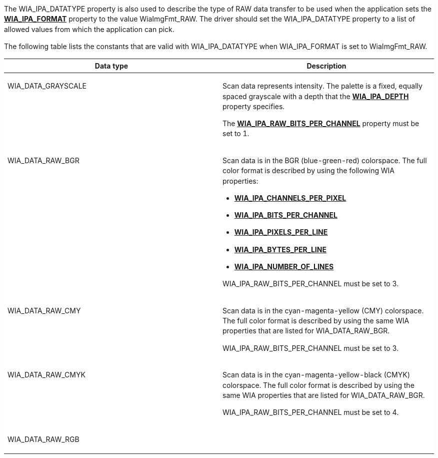  

The WIA\_IPA\_DATATYPE property is also used to describe the type of RAW data transfer to be used when the application sets the [**WIA\_IPA\_FORMAT**](wia-ipa-format.md) property to the value WiaImgFmt\_RAW. The driver should set the WIA\_IPA\_DATATYPE property to a list of allowed values from which the application can pick.

The following table lists the constants that are valid with WIA\_IPA\_DATATYPE when WIA\_IPA\_FORMAT is set to WiaImgFmt\_RAW.

<table>
<colgroup>
<col width="50%" />
<col width="50%" />
</colgroup>
<thead>
<tr class="header">
<th>Data type</th>
<th>Description</th>
</tr>
</thead>
<tbody>
<tr class="odd">
<td><p>WIA_DATA_GRAYSCALE</p></td>
<td><p>Scan data represents intensity. The palette is a fixed, equally spaced grayscale with a depth that the <a href="wia-ipa-depth.md" data-raw-source="[&lt;strong&gt;WIA_IPA_DEPTH&lt;/strong&gt;](wia-ipa-depth.md)"><strong>WIA_IPA_DEPTH</strong></a> property specifies.</p>
<p>The <a href="wia-ipa-raw-bits-per-channel.md" data-raw-source="[&lt;strong&gt;WIA_IPA_RAW_BITS_PER_CHANNEL&lt;/strong&gt;](wia-ipa-raw-bits-per-channel.md)"><strong>WIA_IPA_RAW_BITS_PER_CHANNEL</strong></a> property must be set to 1.</p></td>
</tr>
<tr class="even">
<td><p>WIA_DATA_RAW_BGR</p></td>
<td><p>Scan data is in the BGR (blue-green-red) colorspace. The full color format is described by using the following WIA properties:</p>
<ul>
<li><p><a href="wia-ipa-channels-per-pixel.md" data-raw-source="[&lt;strong&gt;WIA_IPA_CHANNELS_PER_PIXEL&lt;/strong&gt;](wia-ipa-channels-per-pixel.md)"><strong>WIA_IPA_CHANNELS_PER_PIXEL</strong></a></p></li>
<li><p><a href="wia-ipa-bits-per-channel.md" data-raw-source="[&lt;strong&gt;WIA_IPA_BITS_PER_CHANNEL&lt;/strong&gt;](wia-ipa-bits-per-channel.md)"><strong>WIA_IPA_BITS_PER_CHANNEL</strong></a></p></li>
<li><p><a href="wia-ipa-pixels-per-line.md" data-raw-source="[&lt;strong&gt;WIA_IPA_PIXELS_PER_LINE&lt;/strong&gt;](wia-ipa-pixels-per-line.md)"><strong>WIA_IPA_PIXELS_PER_LINE</strong></a></p></li>
<li><p><a href="wia-ipa-bytes-per-line.md" data-raw-source="[&lt;strong&gt;WIA_IPA_BYTES_PER_LINE&lt;/strong&gt;](wia-ipa-bytes-per-line.md)"><strong>WIA_IPA_BYTES_PER_LINE</strong></a></p></li>
<li><p><a href="wia-ipa-number-of-lines.md" data-raw-source="[&lt;strong&gt;WIA_IPA_NUMBER_OF_LINES&lt;/strong&gt;](wia-ipa-number-of-lines.md)"><strong>WIA_IPA_NUMBER_OF_LINES</strong></a></p></li>
</ul>
<p>WIA_IPA_RAW_BITS_PER_CHANNEL must be set to 3.</p></td>
</tr>
<tr class="odd">
<td><p>WIA_DATA_RAW_CMY</p></td>
<td><p>Scan data is in the cyan-magenta-yellow (CMY) colorspace. The full color format is described by using the same WIA properties that are listed for WIA_DATA_RAW_BGR.</p>
<p>WIA_IPA_RAW_BITS_PER_CHANNEL must be set to 3.</p></td>
</tr>
<tr class="even">
<td><p>WIA_DATA_RAW_CMYK</p></td>
<td><p>Scan data is in the cyan-magenta-yellow-black (CMYK) colorspace. The full color format is described by using the same WIA properties that are listed for WIA_DATA_RAW_BGR.</p>
<p>WIA_IPA_RAW_BITS_PER_CHANNEL must be set to 4.</p></td>
</tr>
<tr class="odd">
<td><p>WIA_DATA_RAW_RGB</p></td>